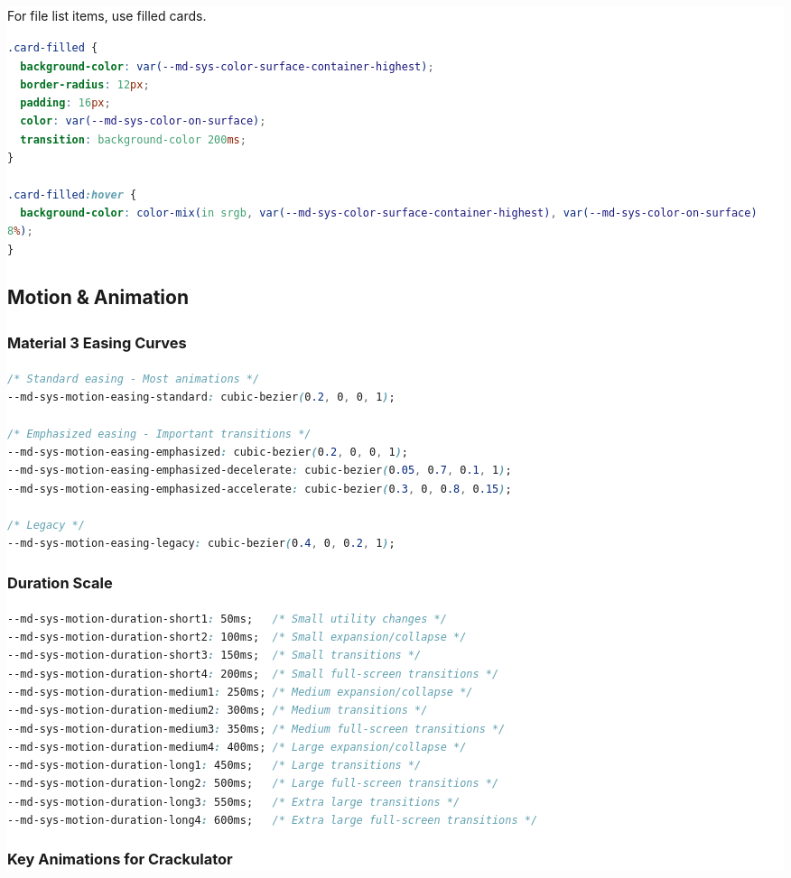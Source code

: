 For file list items, use filled cards.

```css
.card-filled {
  background-color: var(--md-sys-color-surface-container-highest);
  border-radius: 12px;
  padding: 16px;
  color: var(--md-sys-color-on-surface);
  transition: background-color 200ms;
}

.card-filled:hover {
  background-color: color-mix(in srgb, var(--md-sys-color-surface-container-highest), var(--md-sys-color-on-surface) 8%);
}
```

## Motion & Animation

### Material 3 Easing Curves

```css
/* Standard easing - Most animations */
--md-sys-motion-easing-standard: cubic-bezier(0.2, 0, 0, 1);

/* Emphasized easing - Important transitions */
--md-sys-motion-easing-emphasized: cubic-bezier(0.2, 0, 0, 1);
--md-sys-motion-easing-emphasized-decelerate: cubic-bezier(0.05, 0.7, 0.1, 1);
--md-sys-motion-easing-emphasized-accelerate: cubic-bezier(0.3, 0, 0.8, 0.15);

/* Legacy */
--md-sys-motion-easing-legacy: cubic-bezier(0.4, 0, 0.2, 1);
```

### Duration Scale

```css
--md-sys-motion-duration-short1: 50ms;   /* Small utility changes */
--md-sys-motion-duration-short2: 100ms;  /* Small expansion/collapse */
--md-sys-motion-duration-short3: 150ms;  /* Small transitions */
--md-sys-motion-duration-short4: 200ms;  /* Small full-screen transitions */
--md-sys-motion-duration-medium1: 250ms; /* Medium expansion/collapse */
--md-sys-motion-duration-medium2: 300ms; /* Medium transitions */
--md-sys-motion-duration-medium3: 350ms; /* Medium full-screen transitions */
--md-sys-motion-duration-medium4: 400ms; /* Large expansion/collapse */
--md-sys-motion-duration-long1: 450ms;   /* Large transitions */
--md-sys-motion-duration-long2: 500ms;   /* Large full-screen transitions */
--md-sys-motion-duration-long3: 550ms;   /* Extra large transitions */
--md-sys-motion-duration-long4: 600ms;   /* Extra large full-screen transitions */
```

### Key Animations for Crackulator
